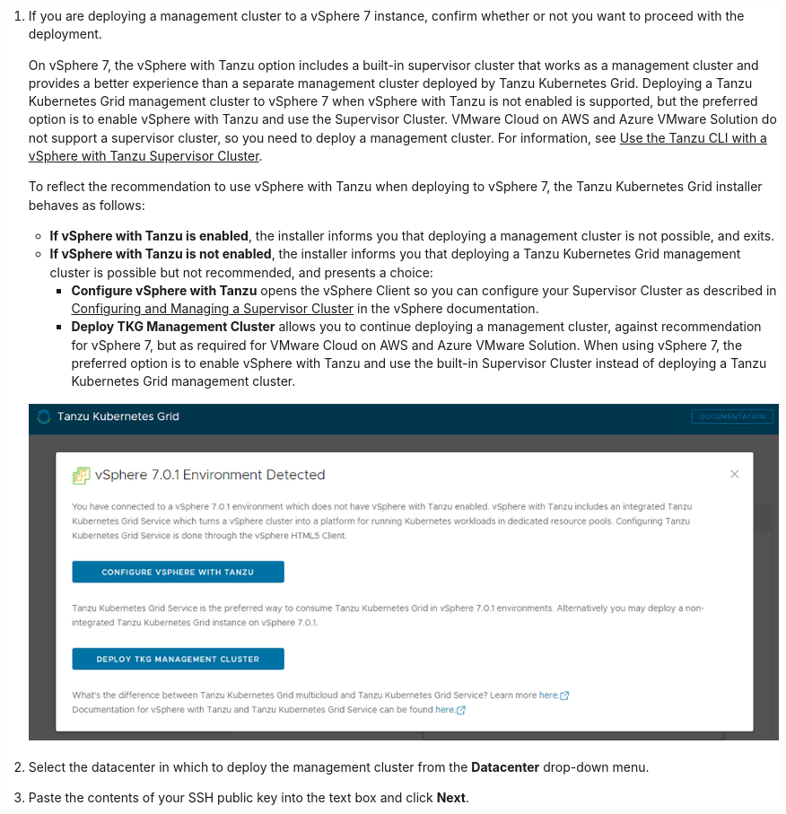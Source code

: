 1. If you are deploying a management cluster to a vSphere 7 instance, confirm whether or not you want to proceed with the deployment.

   On vSphere 7, the vSphere with Tanzu option includes a built-in supervisor cluster that works as a management cluster and provides a better experience than a separate management cluster deployed by Tanzu Kubernetes Grid.  Deploying a Tanzu Kubernetes Grid management cluster to vSphere 7 when vSphere with Tanzu is not enabled is supported, but the preferred option is to enable vSphere with Tanzu and use the Supervisor Cluster. VMware Cloud on AWS and Azure VMware Solution do not support a supervisor cluster, so you need to deploy a management cluster.
   For information, see [Use the Tanzu CLI with a vSphere with Tanzu Supervisor Cluster](../tanzu-k8s-clusters/connect-vsphere7.md).

   To reflect the recommendation to use vSphere with Tanzu when deploying to vSphere 7, the Tanzu Kubernetes Grid installer behaves as follows:

      - **If vSphere with Tanzu is enabled**, the installer informs you that deploying a management cluster is not possible, and exits.
      - **If vSphere with Tanzu is not enabled**, the installer informs you that deploying a Tanzu Kubernetes Grid management cluster is possible but not recommended, and presents a choice:
          - **Configure vSphere with Tanzu** opens the vSphere Client so you can configure your Supervisor Cluster as described in [Configuring and Managing a Supervisor Cluster](https://docs.vmware.com/en/VMware-vSphere/7.0/vmware-vsphere-with-tanzu/GUID-21ABC792-0A23-40EF-8D37-0367B483585E.html) in the vSphere documentation.
          - **Deploy TKG Management Cluster** allows you to continue deploying a management cluster, against recommendation for vSphere 7, but as required for VMware Cloud on AWS and Azure VMware Solution. When using vSphere 7, the preferred option is to enable vSphere with Tanzu and use the built-in Supervisor Cluster instead of deploying a Tanzu Kubernetes Grid management cluster.

   ![Deploy management cluster to vSphere 7](../images/vsphere7-detected.png)

1. Select the datacenter in which to deploy the management cluster from the **Datacenter** drop-down menu.

1. Paste the contents of your SSH public key into the text box and click **Next**.
